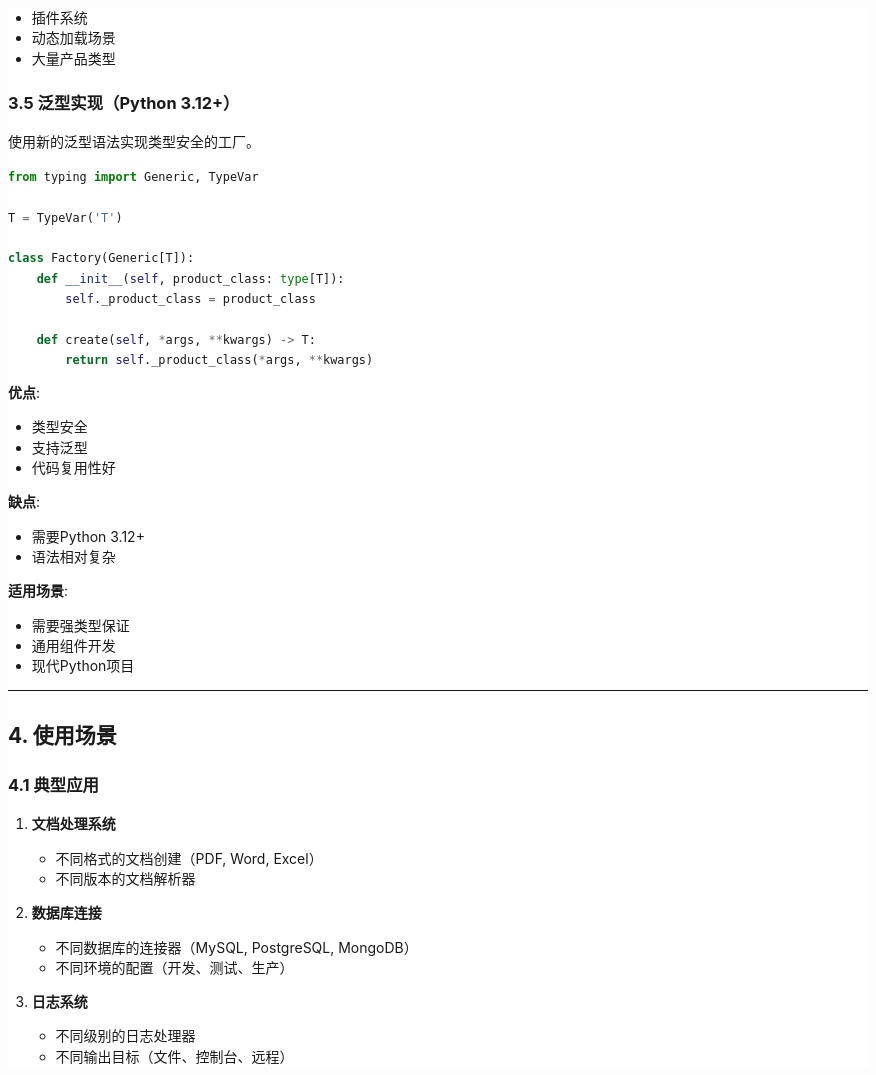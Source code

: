 - 插件系统
- 动态加载场景
- 大量产品类型

### 3.5 泛型实现（Python 3.12+）

使用新的泛型语法实现类型安全的工厂。

```python
from typing import Generic, TypeVar

T = TypeVar('T')

class Factory(Generic[T]):
    def __init__(self, product_class: type[T]):
        self._product_class = product_class
    
    def create(self, *args, **kwargs) -> T:
        return self._product_class(*args, **kwargs)
```

**优点**:

- 类型安全
- 支持泛型
- 代码复用性好

**缺点**:

- 需要Python 3.12+
- 语法相对复杂

**适用场景**:

- 需要强类型保证
- 通用组件开发
- 现代Python项目

---

## 4. 使用场景

### 4.1 典型应用

1. **文档处理系统**
   - 不同格式的文档创建（PDF, Word, Excel）
   - 不同版本的文档解析器

2. **数据库连接**
   - 不同数据库的连接器（MySQL, PostgreSQL, MongoDB）
   - 不同环境的配置（开发、测试、生产）

3. **日志系统**
   - 不同级别的日志处理器
   - 不同输出目标（文件、控制台、远程）
